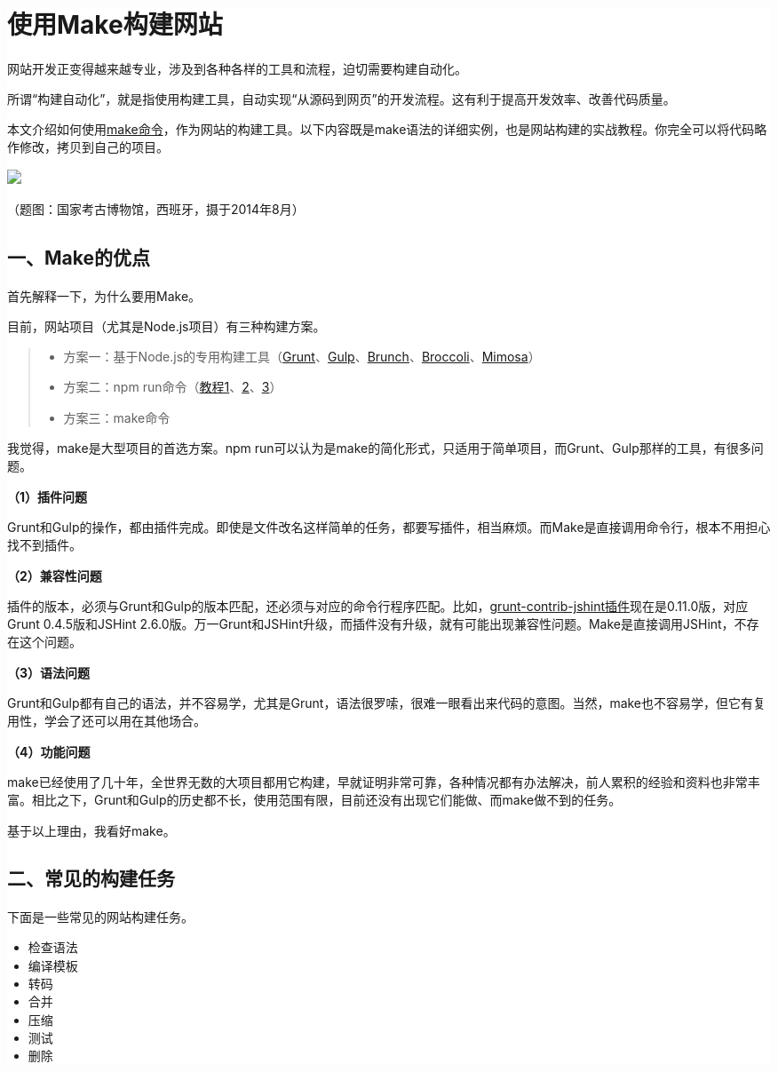 
# 使用Make构建网站

网站开发正变得越来越专业，涉及到各种各样的工具和流程，迫切需要构建自动化。

所谓“构建自动化”，就是指使用构建工具，自动实现“从源码到网页”的开发流程。这有利于提高开发效率、改善代码质量。

本文介绍如何使用[make命令](www.ruanyifeng.com/blog/2015/02/make.html)，作为网站的构建工具。以下内容既是make语法的详细实例，也是网站构建的实战教程。你完全可以将代码略作修改，拷贝到自己的项目。

![](http://image.beekka.com/blog/2015/bg2015031301.jpg)

（题图：国家考古博物馆，西班牙，摄于2014年8月）

## 一、Make的优点

首先解释一下，为什么要用Make。

目前，网站项目（尤其是Node.js项目）有三种构建方案。

> - 方案一：基于Node.js的专用构建工具（[Grunt](http://gruntjs.com/)、[Gulp](http://gulpjs.com/)、[Brunch](http://brunch.io/)、[Broccoli](https://github.com/broccolijs/broccoli)、[Mimosa](http://mimosa.io/)）
> 
> - 方案二：npm run命令（[教程1](http://substack.net/task_automation_with_npm_run)、[2](http://blog.keithcirkel.co.uk/how-to-use-npm-as-a-build-tool/)、[3](http://gon.to/2015/02/26/gulp-is-awesome-but-do-we-really-need-it/)）
> 
> - 方案三：make命令

我觉得，make是大型项目的首选方案。npm run可以认为是make的简化形式，只适用于简单项目，而Grunt、Gulp那样的工具，有很多问题。

**（1）插件问题**

Grunt和Gulp的操作，都由插件完成。即使是文件改名这样简单的任务，都要写插件，相当麻烦。而Make是直接调用命令行，根本不用担心找不到插件。

**（2）兼容性问题**

插件的版本，必须与Grunt和Gulp的版本匹配，还必须与对应的命令行程序匹配。比如，[grunt-contrib-jshint插件](https://github.com/gruntjs/grunt-contrib-jshint)现在是0.11.0版，对应Grunt 0.4.5版和JSHint 2.6.0版。万一Grunt和JSHint升级，而插件没有升级，就有可能出现兼容性问题。Make是直接调用JSHint，不存在这个问题。

**（3）语法问题**

Grunt和Gulp都有自己的语法，并不容易学，尤其是Grunt，语法很罗嗦，很难一眼看出来代码的意图。当然，make也不容易学，但它有复用性，学会了还可以用在其他场合。

**（4）功能问题**

make已经使用了几十年，全世界无数的大项目都用它构建，早就证明非常可靠，各种情况都有办法解决，前人累积的经验和资料也非常丰富。相比之下，Grunt和Gulp的历史都不长，使用范围有限，目前还没有出现它们能做、而make做不到的任务。

基于以上理由，我看好make。

## 二、常见的构建任务

下面是一些常见的网站构建任务。

- 检查语法
- 编译模板
- 转码
- 合并
- 压缩
- 测试
- 删除
